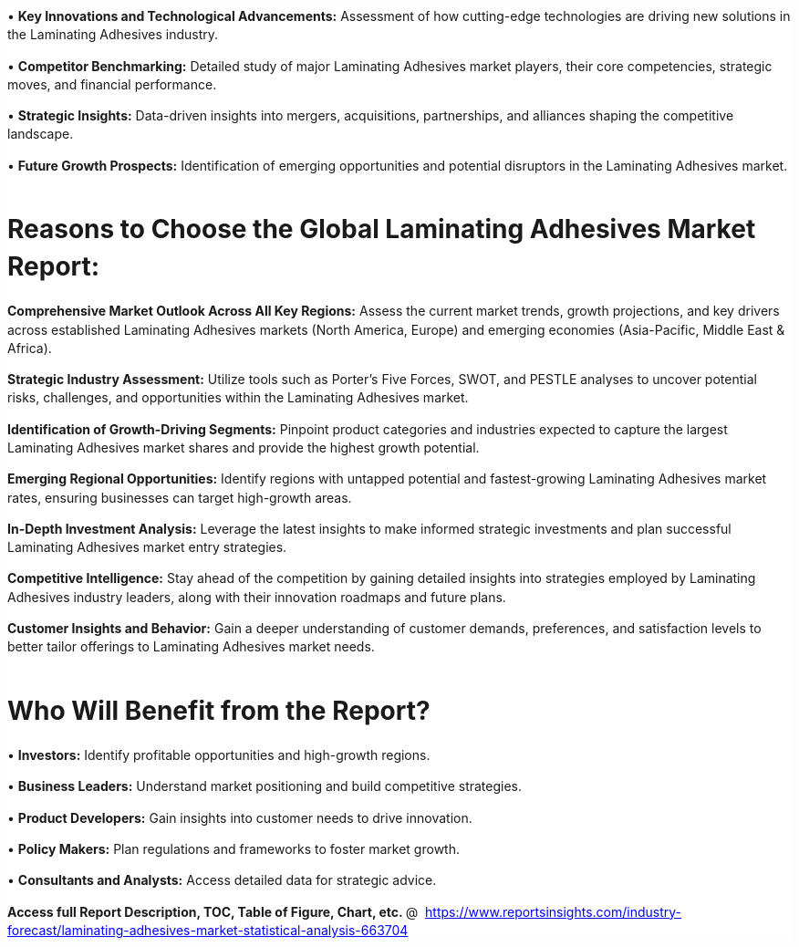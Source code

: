 • <strong>Key Innovations and Technological Advancements:</strong> Assessment of how cutting-edge technologies are driving new solutions in the Laminating Adhesives industry.

• <strong>Competitor Benchmarking:</strong> Detailed study of major Laminating Adhesives market players, their core competencies, strategic moves, and financial performance.

• <strong>Strategic Insights:</strong> Data-driven insights into mergers, acquisitions, partnerships, and alliances shaping the competitive landscape.

• <strong>Future Growth Prospects:</strong> Identification of emerging opportunities and potential disruptors in the Laminating Adhesives market.

# <strong>Reasons to Choose the Global Laminating Adhesives Market Report:</strong>

<strong>Comprehensive Market Outlook Across All Key Regions:</strong>
Assess the current market trends, growth projections, and key drivers across established Laminating Adhesives markets (North America, Europe) and emerging economies (Asia-Pacific, Middle East & Africa).

<strong>Strategic Industry Assessment:</strong>
Utilize tools such as Porter’s Five Forces, SWOT, and PESTLE analyses to uncover potential risks, challenges, and opportunities within the Laminating Adhesives market.

<strong>Identification of Growth-Driving Segments:</strong>
Pinpoint product categories and industries expected to capture the largest Laminating Adhesives market shares and provide the highest growth potential.

<strong>Emerging Regional Opportunities:</strong>
Identify regions with untapped potential and fastest-growing Laminating Adhesives market rates, ensuring businesses can target high-growth areas.

<strong>In-Depth Investment Analysis:</strong>
Leverage the latest insights to make informed strategic investments and plan successful Laminating Adhesives market entry strategies.

<strong>Competitive Intelligence:</strong>
Stay ahead of the competition by gaining detailed insights into strategies employed by Laminating Adhesives industry leaders, along with their innovation roadmaps and future plans.

<strong>Customer Insights and Behavior:</strong>
Gain a deeper understanding of customer demands, preferences, and satisfaction levels to better tailor offerings to Laminating Adhesives market needs.

# <strong>Who Will Benefit from the Report?</strong>

• <strong>Investors:</strong> Identify profitable opportunities and high-growth regions.

• <strong>Business Leaders:</strong> Understand market positioning and build competitive strategies.

• <strong>Product Developers:</strong> Gain insights into customer needs to drive innovation.

• <strong>Policy Makers:</strong> Plan regulations and frameworks to foster market growth.

• <strong>Consultants and Analysts:</strong> Access detailed data for strategic advice.
</ul>
<strong>Access full Report Description, TOC, Table of Figure, Chart, etc. </strong>@  <a href=https://www.reportsinsights.com/industry-forecast/laminating-adhesives-market-statistical-analysis-663704 style=color:#0000ff;>https://www.reportsinsights.com/industry-forecast/laminating-adhesives-market-statistical-analysis-663704</a></font>

